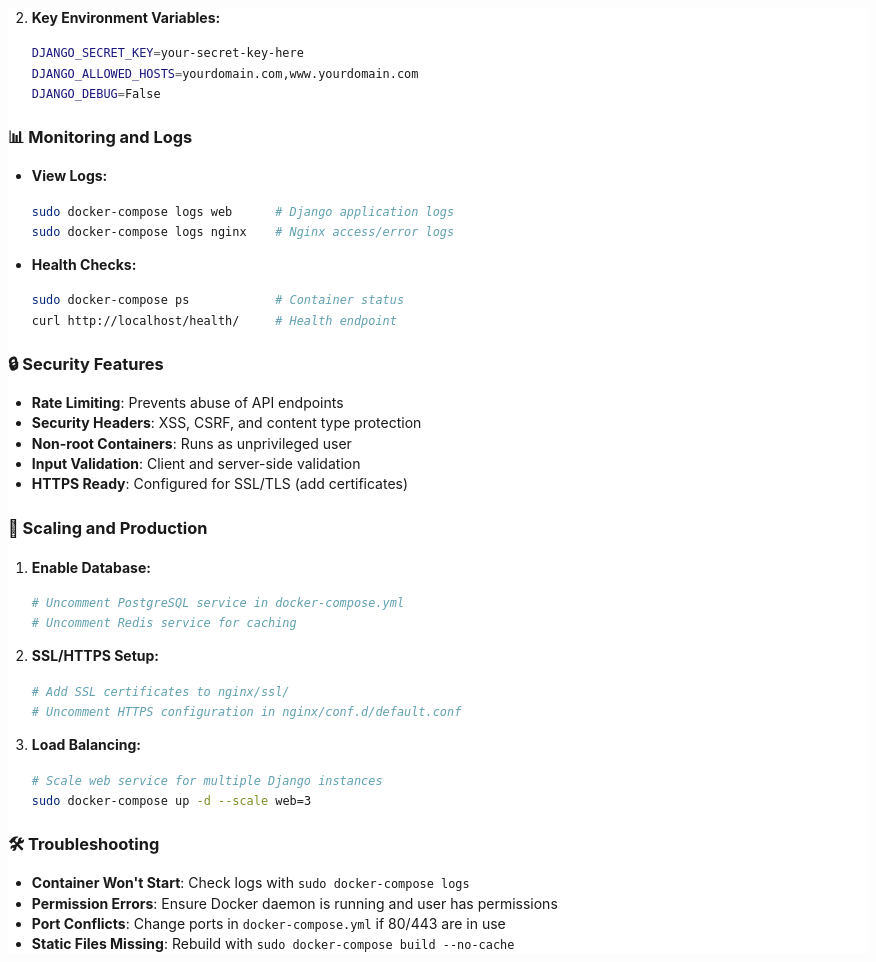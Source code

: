 2. **Key Environment Variables:**
   ```bash
   DJANGO_SECRET_KEY=your-secret-key-here
   DJANGO_ALLOWED_HOSTS=yourdomain.com,www.yourdomain.com
   DJANGO_DEBUG=False
   ```

### 📊 Monitoring and Logs

- **View Logs:**
   ```bash
   sudo docker-compose logs web      # Django application logs
   sudo docker-compose logs nginx    # Nginx access/error logs
   ```

- **Health Checks:**
   ```bash
   sudo docker-compose ps            # Container status
   curl http://localhost/health/     # Health endpoint
   ```

### 🔒 Security Features

- **Rate Limiting**: Prevents abuse of API endpoints
- **Security Headers**: XSS, CSRF, and content type protection
- **Non-root Containers**: Runs as unprivileged user
- **Input Validation**: Client and server-side validation
- **HTTPS Ready**: Configured for SSL/TLS (add certificates)

### 🚀 Scaling and Production

1. **Enable Database:**
   ```bash
   # Uncomment PostgreSQL service in docker-compose.yml
   # Uncomment Redis service for caching
   ```

2. **SSL/HTTPS Setup:**
   ```bash
   # Add SSL certificates to nginx/ssl/
   # Uncomment HTTPS configuration in nginx/conf.d/default.conf
   ```

3. **Load Balancing:**
   ```bash
   # Scale web service for multiple Django instances
   sudo docker-compose up -d --scale web=3
   ```

### 🛠️ Troubleshooting

- **Container Won't Start**: Check logs with `sudo docker-compose logs`
- **Permission Errors**: Ensure Docker daemon is running and user has permissions
- **Port Conflicts**: Change ports in `docker-compose.yml` if 80/443 are in use
- **Static Files Missing**: Rebuild with `sudo docker-compose build --no-cache`
